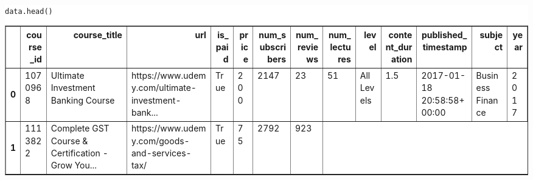 
```python
data.head()
```




<div>
<style scoped>
    .dataframe tbody tr th:only-of-type {
        vertical-align: middle;
    }

    .dataframe tbody tr th {
        vertical-align: top;
    }

    .dataframe thead th {
        text-align: right;
    }
</style>
<table border="1" class="dataframe">
  <thead>
    <tr style="text-align: right;">
      <th></th>
      <th>course_id</th>
      <th>course_title</th>
      <th>url</th>
      <th>is_paid</th>
      <th>price</th>
      <th>num_subscribers</th>
      <th>num_reviews</th>
      <th>num_lectures</th>
      <th>level</th>
      <th>content_duration</th>
      <th>published_timestamp</th>
      <th>subject</th>
      <th>year</th>
    </tr>
  </thead>
  <tbody>
    <tr>
      <th>0</th>
      <td>1070968</td>
      <td>Ultimate Investment Banking Course</td>
      <td>https://www.udemy.com/ultimate-investment-bank...</td>
      <td>True</td>
      <td>200</td>
      <td>2147</td>
      <td>23</td>
      <td>51</td>
      <td>All Levels</td>
      <td>1.5</td>
      <td>2017-01-18 20:58:58+00:00</td>
      <td>Business Finance</td>
      <td>2017</td>
    </tr>
    <tr>
      <th>1</th>
      <td>1113822</td>
      <td>Complete GST Course &amp; Certification - Grow You...</td>
      <td>https://www.udemy.com/goods-and-services-tax/</td>
      <td>True</td>
      <td>75</td>
      <td>2792</td>
      <td>923</td>